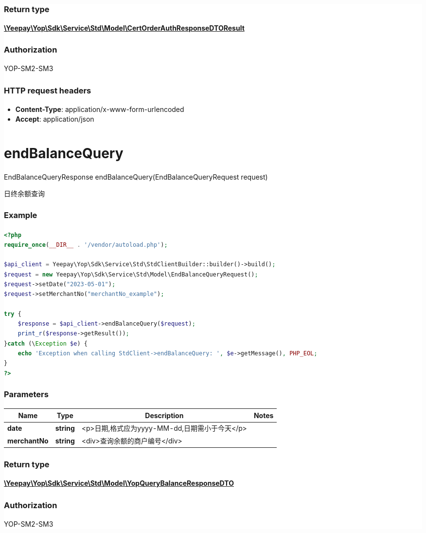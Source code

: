 ### Return type
[**\Yeepay\Yop\Sdk\Service\Std\Model\CertOrderAuthResponseDTOResult**](../Model/CertOrderAuthResponseDTOResult.md)
### Authorization

YOP-SM2-SM3


### HTTP request headers

 - **Content-Type**: application/x-www-form-urlencoded
 - **Accept**: application/json

# **endBalanceQuery**
EndBalanceQueryResponse endBalanceQuery(EndBalanceQueryRequest request)

日终余额查询

### Example
```php
<?php
require_once(__DIR__ . '/vendor/autoload.php');

$api_client = Yeepay\Yop\Sdk\Service\Std\StdClientBuilder::builder()->build();
$request = new Yeepay\Yop\Sdk\Service\Std\Model\EndBalanceQueryRequest();
$request->setDate("2023-05-01");
$request->setMerchantNo("merchantNo_example");

try {
    $response = $api_client->endBalanceQuery($request);
    print_r($response->getResult());
}catch (\Exception $e) {
    echo 'Exception when calling StdClient->endBalanceQuery: ', $e->getMessage(), PHP_EOL;
}
?>
```

### Parameters

Name | Type | Description  | Notes
------------- | ------------- | ------------- | -------------
 **date** | **string**| &lt;p&gt;日期,格式应为yyyy-MM-dd,日期需小于今天&lt;/p&gt; |
 **merchantNo** | **string**| &lt;div&gt;查询余额的商户编号&lt;/div&gt; |

### Return type
[**\Yeepay\Yop\Sdk\Service\Std\Model\YopQueryBalanceResponseDTO**](../Model/YopQueryBalanceResponseDTO.md)
### Authorization

YOP-SM2-SM3
